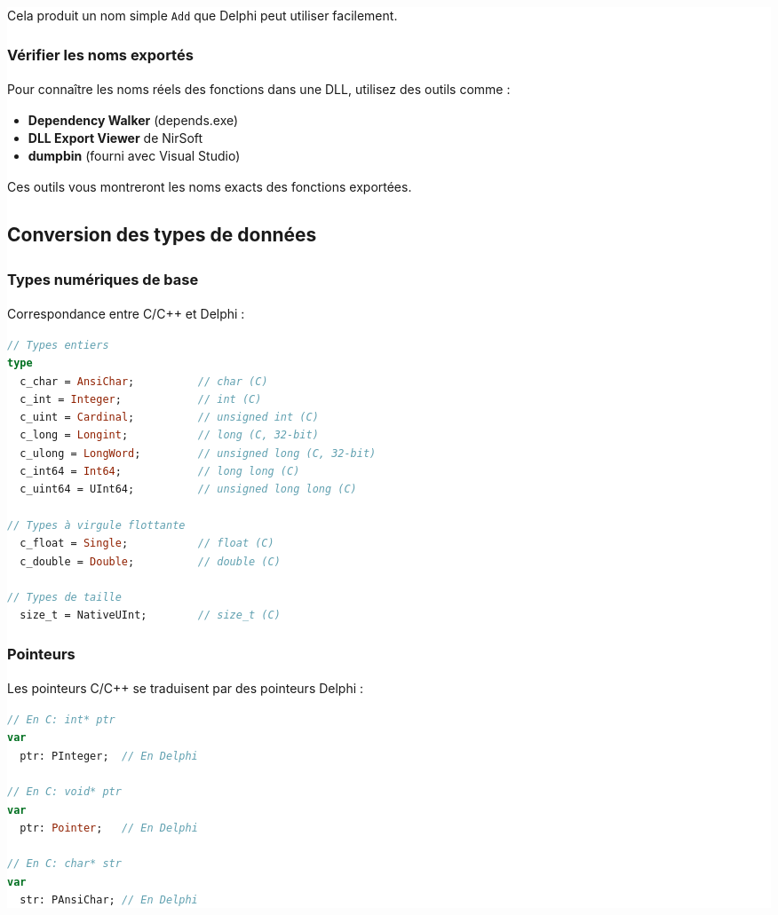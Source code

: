 Cela produit un nom simple `Add` que Delphi peut utiliser facilement.

### Vérifier les noms exportés

Pour connaître les noms réels des fonctions dans une DLL, utilisez des outils comme :

- **Dependency Walker** (depends.exe)
- **DLL Export Viewer** de NirSoft
- **dumpbin** (fourni avec Visual Studio)

Ces outils vous montreront les noms exacts des fonctions exportées.

## Conversion des types de données

### Types numériques de base

Correspondance entre C/C++ et Delphi :

```pascal
// Types entiers
type
  c_char = AnsiChar;          // char (C)
  c_int = Integer;            // int (C)
  c_uint = Cardinal;          // unsigned int (C)
  c_long = Longint;           // long (C, 32-bit)
  c_ulong = LongWord;         // unsigned long (C, 32-bit)
  c_int64 = Int64;            // long long (C)
  c_uint64 = UInt64;          // unsigned long long (C)

// Types à virgule flottante
  c_float = Single;           // float (C)
  c_double = Double;          // double (C)

// Types de taille
  size_t = NativeUInt;        // size_t (C)
```

### Pointeurs

Les pointeurs C/C++ se traduisent par des pointeurs Delphi :

```pascal
// En C: int* ptr
var
  ptr: PInteger;  // En Delphi

// En C: void* ptr
var
  ptr: Pointer;   // En Delphi

// En C: char* str
var
  str: PAnsiChar; // En Delphi
```
